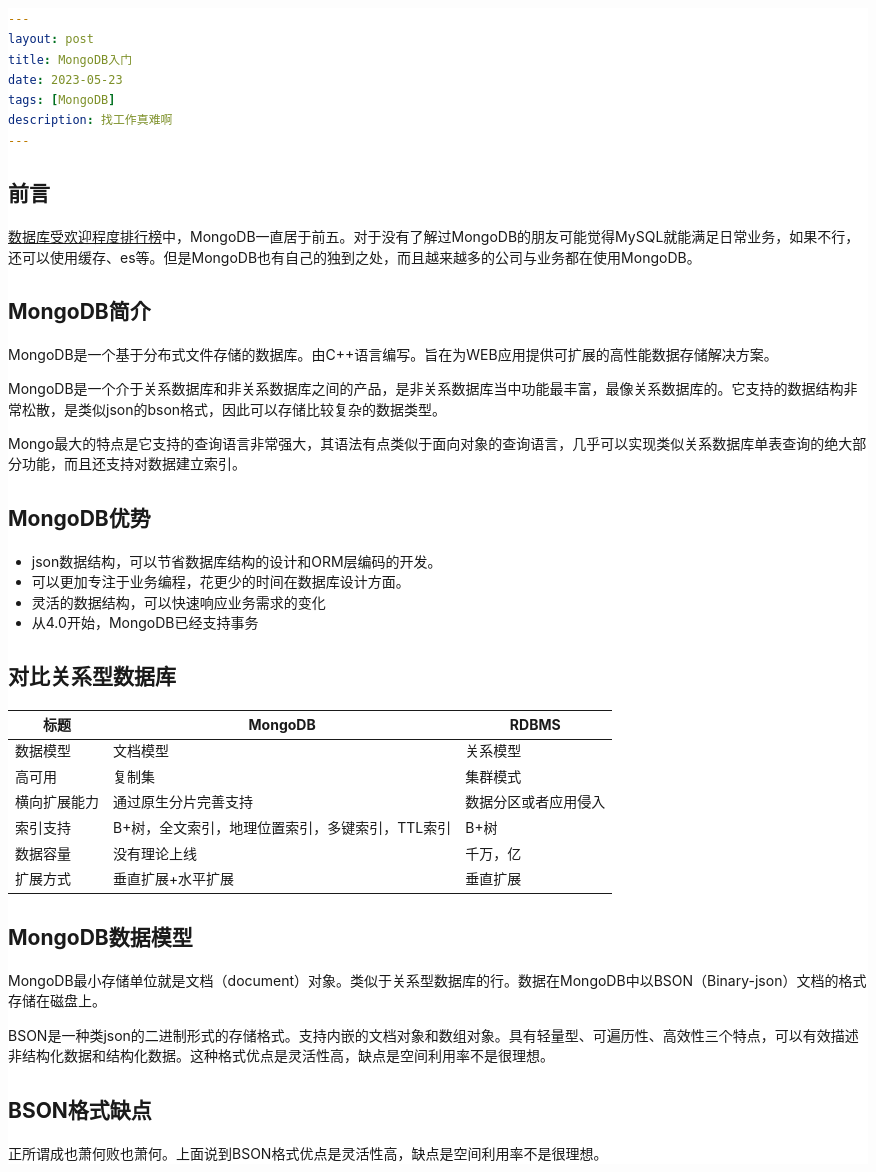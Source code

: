 ```yaml
---
layout: post
title: MongoDB入门
date: 2023-05-23
tags: [MongoDB]
description: 找工作真难啊
---
```



## 前言
[数据库受欢迎程度排行榜](https://db-engines.com/en/ranking)中，MongoDB一直居于前五。对于没有了解过MongoDB的朋友可能觉得MySQL就能满足日常业务，如果不行，还可以使用缓存、es等。但是MongoDB也有自己的独到之处，而且越来越多的公司与业务都在使用MongoDB。
## MongoDB简介

MongoDB是一个基于分布式文件存储的数据库。由C++语言编写。旨在为WEB应用提供可扩展的高性能数据存储解决方案。

MongoDB是一个介于关系数据库和非关系数据库之间的产品，是非关系数据库当中功能最丰富，最像关系数据库的。它支持的数据结构非常松散，是类似json的bson格式，因此可以存储比较复杂的数据类型。

Mongo最大的特点是它支持的查询语言非常强大，其语法有点类似于面向对象的查询语言，几乎可以实现类似关系数据库单表查询的绝大部分功能，而且还支持对数据建立索引。

## MongoDB优势
- json数据结构，可以节省数据库结构的设计和ORM层编码的开发。
- 可以更加专注于业务编程，花更少的时间在数据库设计方面。
- 灵活的数据结构，可以快速响应业务需求的变化
- 从4.0开始，MongoDB已经支持事务

## 对比关系型数据库

| 标题 | MongoDB | RDBMS|
| --- | --- | --- |
| 数据模型 |文档模型  |关系模型|
| 高可用 |复制集  |集群模式|
| 横向扩展能力 |通过原生分片完善支持  |数据分区或者应用侵入|
| 索引支持 |B+树，全文索引，地理位置索引，多键索引，TTL索引  |B+树|
| 数据容量 |没有理论上线  |千万，亿|
| 扩展方式 |垂直扩展+水平扩展  |垂直扩展|

## MongoDB数据模型
MongoDB最小存储单位就是文档（document）对象。类似于关系型数据库的行。数据在MongoDB中以BSON（Binary-json）文档的格式存储在磁盘上。

BSON是一种类json的二进制形式的存储格式。支持内嵌的文档对象和数组对象。具有轻量型、可遍历性、高效性三个特点，可以有效描述非结构化数据和结构化数据。这种格式优点是灵活性高，缺点是空间利用率不是很理想。

## BSON格式缺点
正所谓成也萧何败也萧何。上面说到BSON格式优点是灵活性高，缺点是空间利用率不是很理想。
